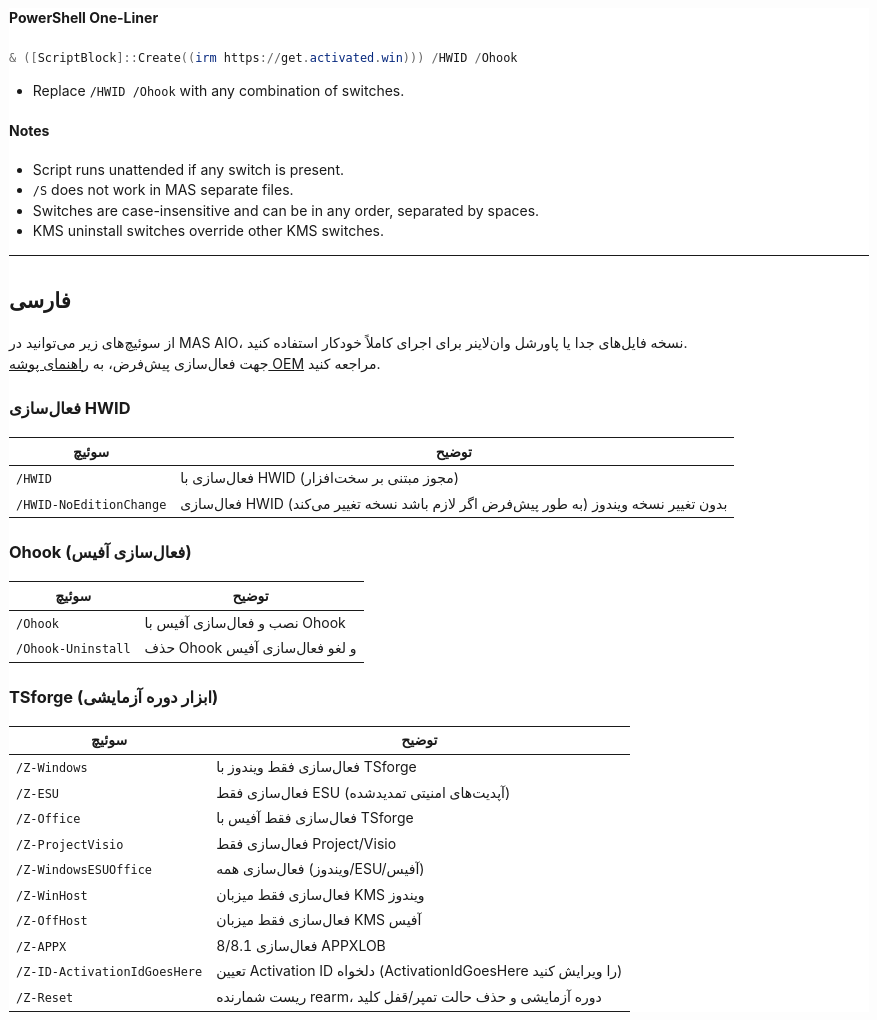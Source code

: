 #### PowerShell One-Liner

```powershell
& ([ScriptBlock]::Create((irm https://get.activated.win))) /HWID /Ohook
```
- Replace `/HWID /Ohook` with any combination of switches.

#### Notes

- Script runs unattended if any switch is present.
- `/S` does not work in MAS separate files.
- Switches are case-insensitive and can be in any order, separated by spaces.
- KMS uninstall switches override other KMS switches.

---

## فارسی

از سوئیچ‌های زیر می‌توانید در MAS AIO، نسخه فایل‌های جدا یا پاورشل وان‌لاینر برای اجرای کاملاً خودکار استفاده کنید.  
جهت فعال‌سازی پیش‌فرض، به [راهنمای پوشه OEM](./oem-folder) مراجعه کنید.

### فعال‌سازی HWID

| سوئیچ                   | توضیح                                                                                   |
|-------------------------|----------------------------------------------------------------------------------------|
| `/HWID`                 | فعال‌سازی با HWID (مجوز مبتنی بر سخت‌افزار)                                            |
| `/HWID-NoEditionChange` | فعال‌سازی HWID بدون تغییر نسخه ویندوز (به طور پیش‌فرض اگر لازم باشد نسخه تغییر می‌کند)  |

### Ohook (فعال‌سازی آفیس)

| سوئیچ              | توضیح                       |
|--------------------|-----------------------------|
| `/Ohook`           | نصب و فعال‌سازی آفیس با Ohook|
| `/Ohook-Uninstall` | حذف Ohook و لغو فعال‌سازی آفیس|

### TSforge (ابزار دوره آزمایشی)

| سوئیچ                        | توضیح                                                                                 |
|------------------------------|--------------------------------------------------------------------------------------|
| `/Z-Windows`                 | فعال‌سازی فقط ویندوز با TSforge                                                      |
| `/Z-ESU`                     | فعال‌سازی فقط ESU (آپدیت‌های امنیتی تمدیدشده)                                       |
| `/Z-Office`                  | فعال‌سازی فقط آفیس با TSforge                                                        |
| `/Z-ProjectVisio`            | فعال‌سازی فقط Project/Visio                                                          |
| `/Z-WindowsESUOffice`        | فعال‌سازی همه (ویندوز/ESU/آفیس)                                                      |
| `/Z-WinHost`                 | فعال‌سازی فقط میزبان KMS ویندوز                                                      |
| `/Z-OffHost`                 | فعال‌سازی فقط میزبان KMS آفیس                                                        |
| `/Z-APPX`                    | فعال‌سازی 8/8.1 APPXLOB                                                              |
| `/Z-ID-ActivationIdGoesHere` | تعیین Activation ID دلخواه (ActivationIdGoesHere را ویرایش کنید)                     |
| `/Z-Reset`                   | ریست شمارنده rearm، دوره آزمایشی و حذف حالت تمپر/قفل کلید                           |
